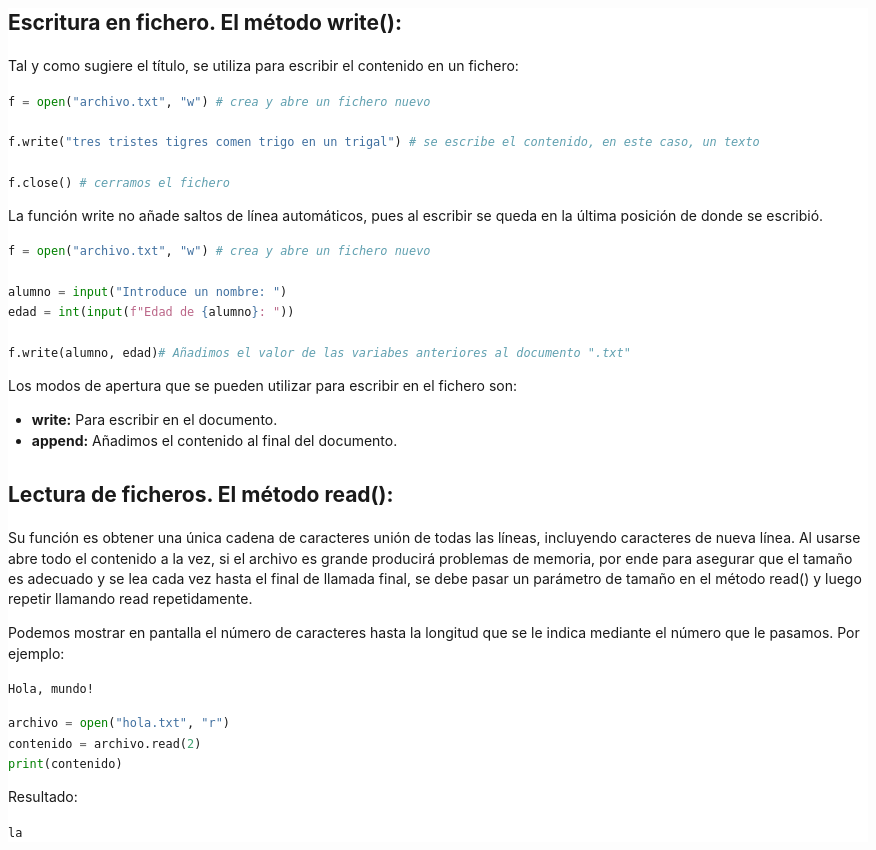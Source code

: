 
## Escritura en fichero. El método write():

Tal y como sugiere el título, se utiliza para escribir el contenido en un fichero:

```python
f = open("archivo.txt", "w") # crea y abre un fichero nuevo

f.write("tres tristes tigres comen trigo en un trigal") # se escribe el contenido, en este caso, un texto

f.close() # cerramos el fichero

```
La función write no añade saltos de línea automáticos, pues al escribir se queda en la última posición de donde se escribió.

```python
f = open("archivo.txt", "w") # crea y abre un fichero nuevo

alumno = input("Introduce un nombre: ")
edad = int(input(f"Edad de {alumno}: "))

f.write(alumno, edad)# Añadimos el valor de las variabes anteriores al documento ".txt"
```

Los modos de apertura que se pueden utilizar para escribir en el fichero son:
* **write:** Para escribir en el documento.
* **append:** Añadimos el contenido al final del documento.


## Lectura de ficheros. El método read():

Su función es obtener una única cadena de caracteres unión de todas las líneas, incluyendo caracteres de nueva línea. Al usarse abre todo el contenido a la vez, si el archivo es grande producirá problemas de memoria, por ende para asegurar que el tamaño es adecuado y se lea cada vez hasta el final de llamada final, se debe pasar un parámetro de tamaño en el método read() y luego repetir llamando read repetidamente.

Podemos mostrar en pantalla el número de caracteres hasta la longitud que se le indica mediante el número que le pasamos. Por ejemplo:

```
Hola, mundo!
```

```python
archivo = open("hola.txt", "r")
contenido = archivo.read(2)
print(contenido)
```

Resultado:
```
la
```
